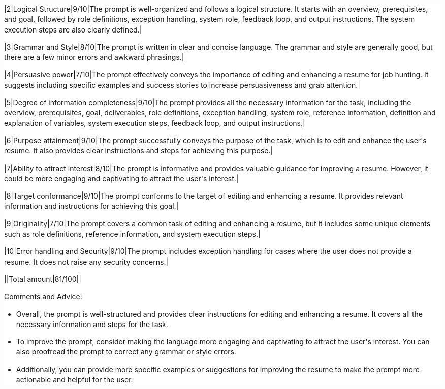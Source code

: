 |2|Logical Structure|9/10|The prompt is well-organized and follows a logical structure. It starts with an overview, prerequisites, and goal, followed by role definitions, exception handling, system role, feedback loop, and output instructions. The system execution steps are also clearly defined.|

|3|Grammar and Style|8/10|The prompt is written in clear and concise language. The grammar and style are generally good, but there are a few minor errors and awkward phrasings.|

|4|Persuasive power|7/10|The prompt effectively conveys the importance of editing and enhancing a resume for job hunting. It suggests including specific examples and success stories to increase persuasiveness and grab attention.|

|5|Degree of information completeness|9/10|The prompt provides all the necessary information for the task, including the overview, prerequisites, goal, deliverables, role definitions, exception handling, system role, reference information, definition and explanation of variables, system execution steps, feedback loop, and output instructions.|

|6|Purpose attainment|9/10|The prompt successfully conveys the purpose of the task, which is to edit and enhance the user's resume. It also provides clear instructions and steps for achieving this purpose.|

|7|Ability to attract interest|8/10|The prompt is informative and provides valuable guidance for improving a resume. However, it could be more engaging and captivating to attract the user's interest.|

|8|Target conformance|9/10|The prompt conforms to the target of editing and enhancing a resume. It provides relevant information and instructions for achieving this goal.|

|9|Originality|7/10|The prompt covers a common task of editing and enhancing a resume, but it includes some unique elements such as role definitions, reference information, and system execution steps.|

|10|Error handling and Security|9/10|The prompt includes exception handling for cases where the user does not provide a resume. It does not raise any security concerns.|

||Total amount|81/100||



Comments and Advice:

- Overall, the prompt is well-structured and provides clear instructions for editing and enhancing a resume. It covers all the necessary information and steps for the task.

- To improve the prompt, consider making the language more engaging and captivating to attract the user's interest. You can also proofread the prompt to correct any grammar or style errors.

- Additionally, you can provide more specific examples or suggestions for improving the resume to make the prompt more actionable and helpful for the user.

